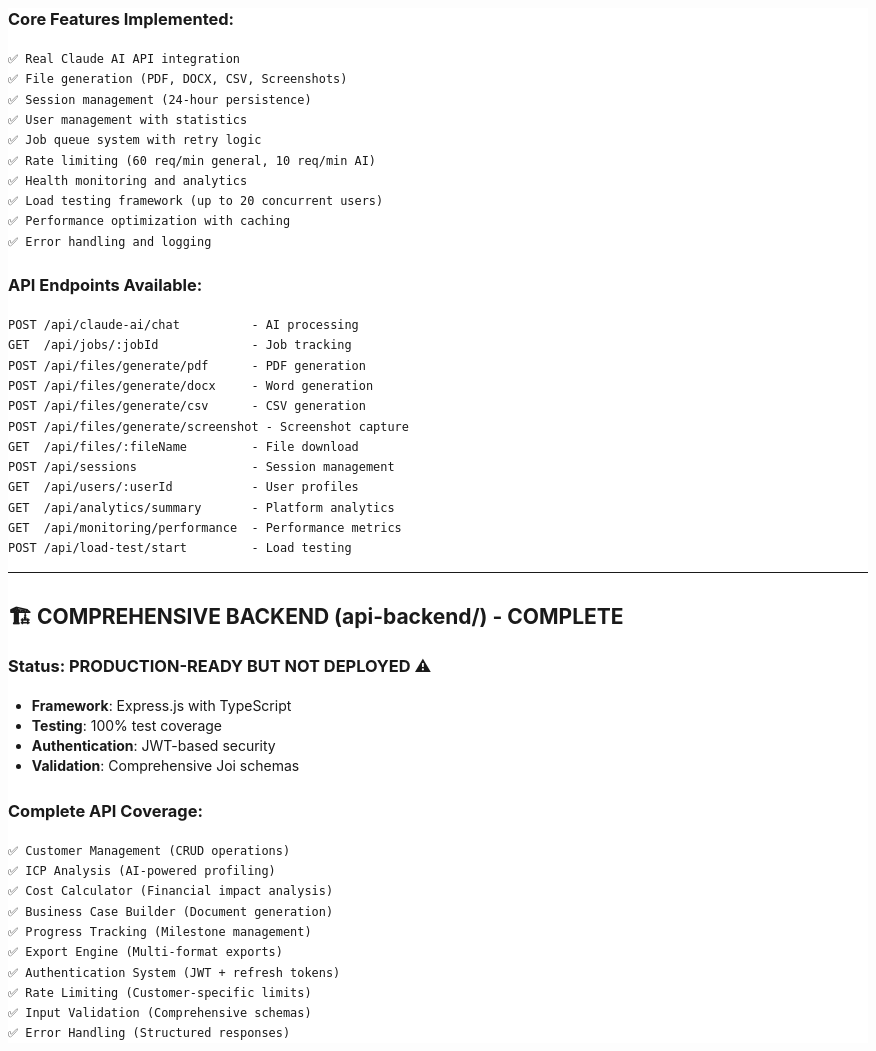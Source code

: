 ### **Core Features Implemented**:
```
✅ Real Claude AI API integration
✅ File generation (PDF, DOCX, CSV, Screenshots)
✅ Session management (24-hour persistence)
✅ User management with statistics
✅ Job queue system with retry logic
✅ Rate limiting (60 req/min general, 10 req/min AI)
✅ Health monitoring and analytics
✅ Load testing framework (up to 20 concurrent users)
✅ Performance optimization with caching
✅ Error handling and logging
```

### **API Endpoints Available**:
```
POST /api/claude-ai/chat          - AI processing
GET  /api/jobs/:jobId             - Job tracking
POST /api/files/generate/pdf      - PDF generation
POST /api/files/generate/docx     - Word generation
POST /api/files/generate/csv      - CSV generation
POST /api/files/generate/screenshot - Screenshot capture
GET  /api/files/:fileName         - File download
POST /api/sessions                - Session management
GET  /api/users/:userId           - User profiles
GET  /api/analytics/summary       - Platform analytics
GET  /api/monitoring/performance  - Performance metrics
POST /api/load-test/start         - Load testing
```

---

## 🏗️ **COMPREHENSIVE BACKEND (api-backend/) - COMPLETE**

### **Status**: **PRODUCTION-READY BUT NOT DEPLOYED** ⚠️
- **Framework**: Express.js with TypeScript
- **Testing**: 100% test coverage
- **Authentication**: JWT-based security
- **Validation**: Comprehensive Joi schemas

### **Complete API Coverage**:
```
✅ Customer Management (CRUD operations)
✅ ICP Analysis (AI-powered profiling)
✅ Cost Calculator (Financial impact analysis)
✅ Business Case Builder (Document generation)
✅ Progress Tracking (Milestone management)
✅ Export Engine (Multi-format exports)
✅ Authentication System (JWT + refresh tokens)
✅ Rate Limiting (Customer-specific limits)
✅ Input Validation (Comprehensive schemas)
✅ Error Handling (Structured responses)
```
